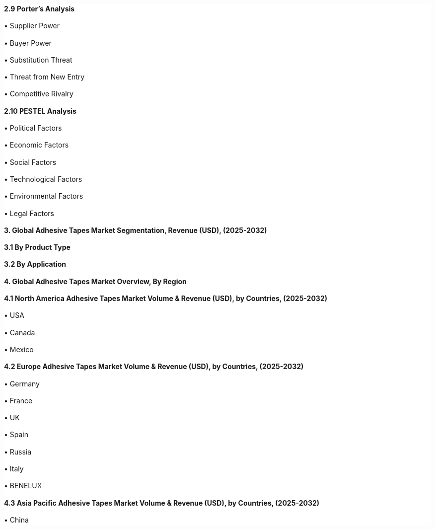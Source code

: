 <strong>2.9 Porter’s Analysis</strong>

• Supplier Power

• Buyer Power

• Substitution Threat

• Threat from New Entry

• Competitive Rivalry

<strong>2.10 PESTEL Analysis</strong>

• Political Factors

• Economic Factors

• Social Factors

• Technological Factors

• Environmental Factors

• Legal Factors

<strong>3. Global Adhesive Tapes Market Segmentation, Revenue (USD), (2025-2032)</strong>

<strong>3.1 By Product Type</strong>

<strong>3.2 By Application</strong>

<strong>4. Global Adhesive Tapes Market Overview, By Region</strong>

<strong>4.1 North America Adhesive Tapes Market Volume &amp; Revenue (USD), by Countries, (2025-2032)</strong>

• USA

• Canada

• Mexico

<strong>4.2 Europe Adhesive Tapes Market Volume &amp; Revenue (USD), by Countries, (2025-2032)</strong>

• Germany

• France

• UK

• Spain

• Russia

• Italy

• BENELUX

<strong>4.3 Asia Pacific Adhesive Tapes Market Volume &amp; Revenue (USD), by Countries, (2025-2032)</strong>

• China
